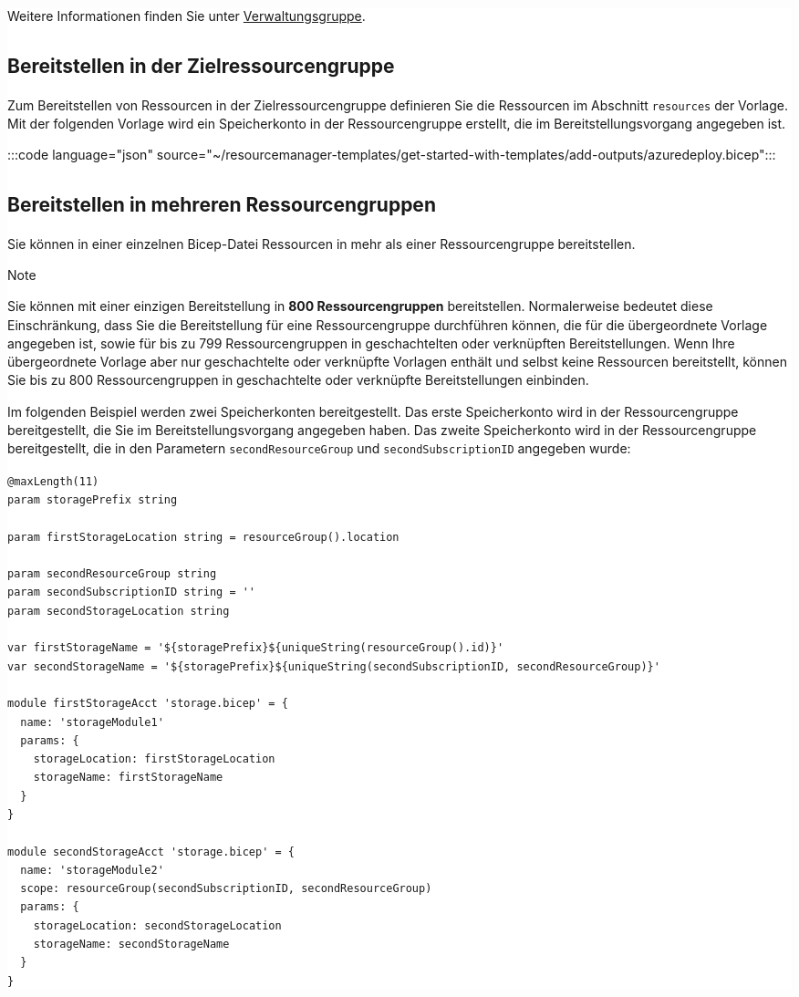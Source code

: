 Weitere Informationen finden Sie unter [Verwaltungsgruppe](deploy-to-management-group.md#management-group).

## <a name="deploy-to-target-resource-group"></a>Bereitstellen in der Zielressourcengruppe

Zum Bereitstellen von Ressourcen in der Zielressourcengruppe definieren Sie die Ressourcen im Abschnitt `resources` der Vorlage. Mit der folgenden Vorlage wird ein Speicherkonto in der Ressourcengruppe erstellt, die im Bereitstellungsvorgang angegeben ist.

:::code language="json" source="~/resourcemanager-templates/get-started-with-templates/add-outputs/azuredeploy.bicep":::

## <a name="deploy-to-multiple-resource-groups"></a>Bereitstellen in mehreren Ressourcengruppen

Sie können in einer einzelnen Bicep-Datei Ressourcen in mehr als einer Ressourcengruppe bereitstellen.

> [!NOTE]
> Sie können mit einer einzigen Bereitstellung in **800 Ressourcengruppen** bereitstellen. Normalerweise bedeutet diese Einschränkung, dass Sie die Bereitstellung für eine Ressourcengruppe durchführen können, die für die übergeordnete Vorlage angegeben ist, sowie für bis zu 799 Ressourcengruppen in geschachtelten oder verknüpften Bereitstellungen. Wenn Ihre übergeordnete Vorlage aber nur geschachtelte oder verknüpfte Vorlagen enthält und selbst keine Ressourcen bereitstellt, können Sie bis zu 800 Ressourcengruppen in geschachtelte oder verknüpfte Bereitstellungen einbinden.

Im folgenden Beispiel werden zwei Speicherkonten bereitgestellt. Das erste Speicherkonto wird in der Ressourcengruppe bereitgestellt, die Sie im Bereitstellungsvorgang angegeben haben. Das zweite Speicherkonto wird in der Ressourcengruppe bereitgestellt, die in den Parametern `secondResourceGroup` und `secondSubscriptionID` angegeben wurde:

```bicep
@maxLength(11)
param storagePrefix string

param firstStorageLocation string = resourceGroup().location

param secondResourceGroup string
param secondSubscriptionID string = ''
param secondStorageLocation string

var firstStorageName = '${storagePrefix}${uniqueString(resourceGroup().id)}'
var secondStorageName = '${storagePrefix}${uniqueString(secondSubscriptionID, secondResourceGroup)}'

module firstStorageAcct 'storage.bicep' = {
  name: 'storageModule1'
  params: {
    storageLocation: firstStorageLocation
    storageName: firstStorageName
  }
}

module secondStorageAcct 'storage.bicep' = {
  name: 'storageModule2'
  scope: resourceGroup(secondSubscriptionID, secondResourceGroup)
  params: {
    storageLocation: secondStorageLocation
    storageName: secondStorageName
  }
}
```
